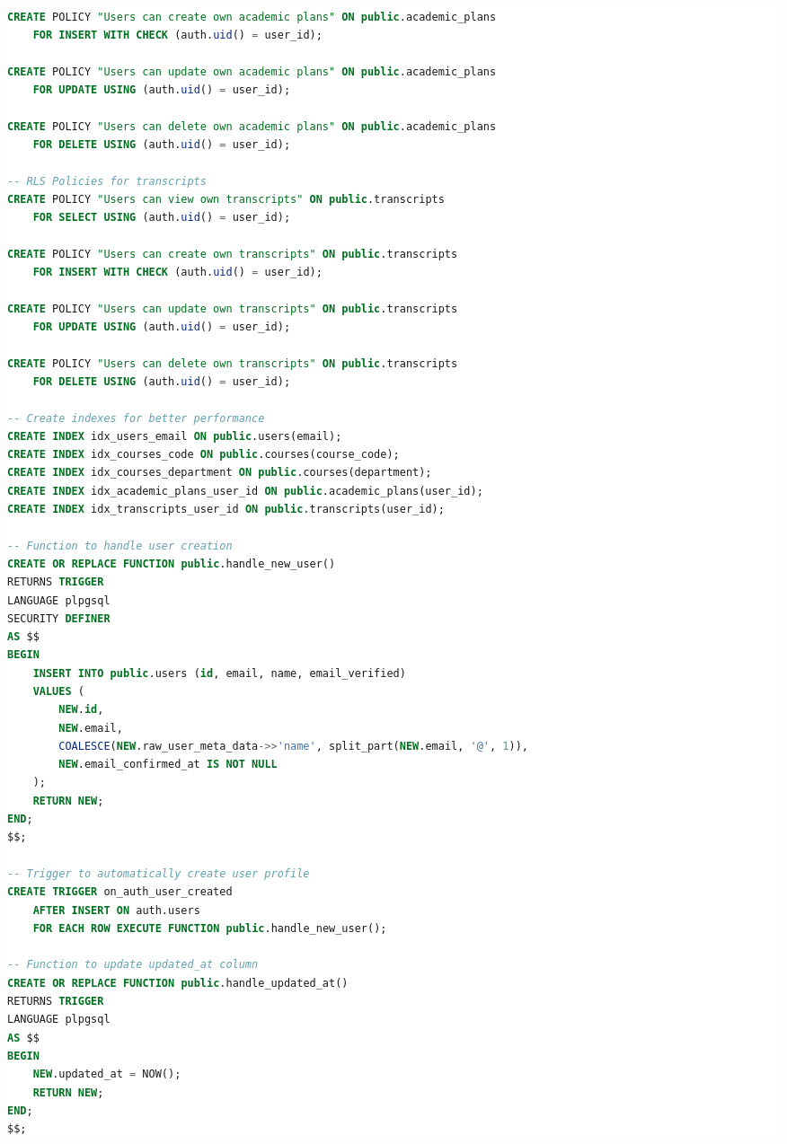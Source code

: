 ```sql
CREATE POLICY "Users can create own academic plans" ON public.academic_plans
    FOR INSERT WITH CHECK (auth.uid() = user_id);

CREATE POLICY "Users can update own academic plans" ON public.academic_plans
    FOR UPDATE USING (auth.uid() = user_id);

CREATE POLICY "Users can delete own academic plans" ON public.academic_plans
    FOR DELETE USING (auth.uid() = user_id);

-- RLS Policies for transcripts
CREATE POLICY "Users can view own transcripts" ON public.transcripts
    FOR SELECT USING (auth.uid() = user_id);

CREATE POLICY "Users can create own transcripts" ON public.transcripts
    FOR INSERT WITH CHECK (auth.uid() = user_id);

CREATE POLICY "Users can update own transcripts" ON public.transcripts
    FOR UPDATE USING (auth.uid() = user_id);

CREATE POLICY "Users can delete own transcripts" ON public.transcripts
    FOR DELETE USING (auth.uid() = user_id);

-- Create indexes for better performance
CREATE INDEX idx_users_email ON public.users(email);
CREATE INDEX idx_courses_code ON public.courses(course_code);
CREATE INDEX idx_courses_department ON public.courses(department);
CREATE INDEX idx_academic_plans_user_id ON public.academic_plans(user_id);
CREATE INDEX idx_transcripts_user_id ON public.transcripts(user_id);

-- Function to handle user creation
CREATE OR REPLACE FUNCTION public.handle_new_user()
RETURNS TRIGGER
LANGUAGE plpgsql
SECURITY DEFINER
AS $$
BEGIN
    INSERT INTO public.users (id, email, name, email_verified)
    VALUES (
        NEW.id,
        NEW.email,
        COALESCE(NEW.raw_user_meta_data->>'name', split_part(NEW.email, '@', 1)),
        NEW.email_confirmed_at IS NOT NULL
    );
    RETURN NEW;
END;
$$;

-- Trigger to automatically create user profile
CREATE TRIGGER on_auth_user_created
    AFTER INSERT ON auth.users
    FOR EACH ROW EXECUTE FUNCTION public.handle_new_user();

-- Function to update updated_at column
CREATE OR REPLACE FUNCTION public.handle_updated_at()
RETURNS TRIGGER
LANGUAGE plpgsql
AS $$
BEGIN
    NEW.updated_at = NOW();
    RETURN NEW;
END;
$$;

```